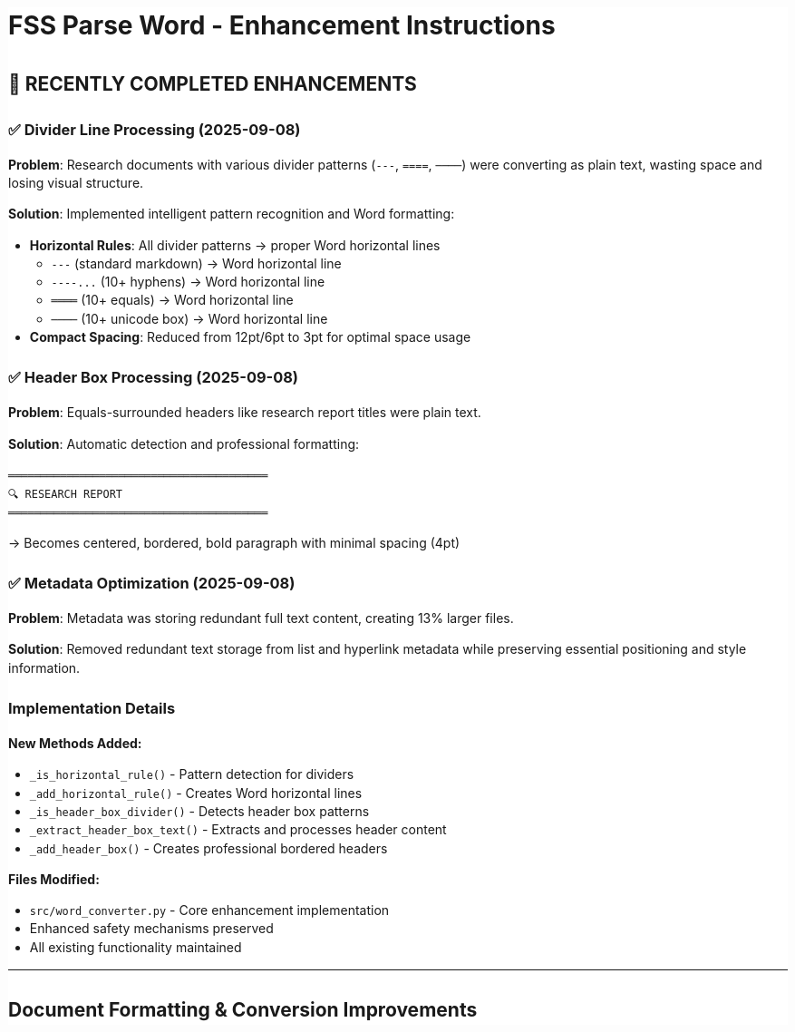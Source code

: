 # FSS Parse Word - Enhancement Instructions

## 🚀 **RECENTLY COMPLETED ENHANCEMENTS**

### **✅ Divider Line Processing (2025-09-08)**
**Problem**: Research documents with various divider patterns (`---`, `====`, `────`) were converting as plain text, wasting space and losing visual structure.

**Solution**: Implemented intelligent pattern recognition and Word formatting:
- **Horizontal Rules**: All divider patterns → proper Word horizontal lines
  - `---` (standard markdown) → Word horizontal line
  - `----...` (10+ hyphens) → Word horizontal line  
  - `════` (10+ equals) → Word horizontal line
  - `────` (10+ unicode box) → Word horizontal line
- **Compact Spacing**: Reduced from 12pt/6pt to 3pt for optimal space usage

### **✅ Header Box Processing (2025-09-08)**
**Problem**: Equals-surrounded headers like research report titles were plain text.

**Solution**: Automatic detection and professional formatting:
```
════════════════════════════════════════
🔍 RESEARCH REPORT
════════════════════════════════════════
```
→ Becomes centered, bordered, bold paragraph with minimal spacing (4pt)

### **✅ Metadata Optimization (2025-09-08)**  
**Problem**: Metadata was storing redundant full text content, creating 13% larger files.

**Solution**: Removed redundant text storage from list and hyperlink metadata while preserving essential positioning and style information.

### **Implementation Details**
**New Methods Added:**
- `_is_horizontal_rule()` - Pattern detection for dividers
- `_add_horizontal_rule()` - Creates Word horizontal lines  
- `_is_header_box_divider()` - Detects header box patterns
- `_extract_header_box_text()` - Extracts and processes header content
- `_add_header_box()` - Creates professional bordered headers

**Files Modified:**
- `src/word_converter.py` - Core enhancement implementation
- Enhanced safety mechanisms preserved
- All existing functionality maintained

---

## Document Formatting & Conversion Improvements
